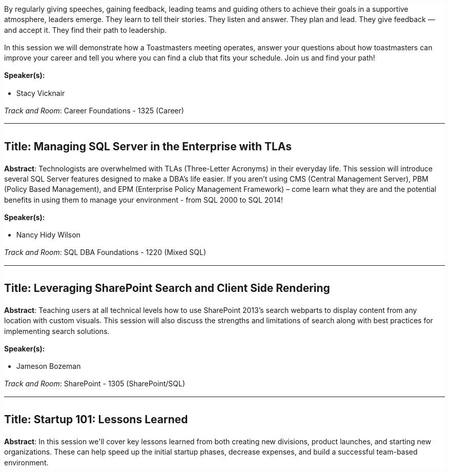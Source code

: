 By regularly giving speeches, gaining feedback, leading teams and guiding others to achieve their goals in a supportive 
atmosphere, leaders emerge. They learn to tell their stories. They listen and answer. They plan and lead. They give feedback — 
and accept it. They find their path to leadership.

In this session we will demonstrate how a Toastmasters meeting operates, answer your questions about how toastmasters can improve your career and tell you where you can find a club that fits your schedule. Join us and find your path!
 
**Speaker(s):**
- Stacy Vicknair
 
*Track and Room*: Career Foundations - 1325 (Career)
 
----------------------------------------------------------------------------------- 
 
 
## Title: Managing SQL Server in the Enterprise with TLAs
 
**Abstract**:
Technologists are overwhelmed with TLAs (Three-Letter Acronyms) in their everyday life. This session will introduce several SQL Server features designed to make a DBA’s life easier.  If you aren’t using CMS (Central Management Server), PBM (Policy Based Management), and EPM (Enterprise Policy Management Framework) – come learn what they are and the potential benefits in using them to manage your environment - from SQL 2000 to SQL 2014! 
 
**Speaker(s):**
- Nancy Hidy Wilson
 
*Track and Room*: SQL DBA Foundations - 1220 (Mixed SQL)
 
----------------------------------------------------------------------------------- 
 
 
## Title: Leveraging SharePoint Search and Client Side Rendering
 
**Abstract**:
Teaching users at all technical levels how to use SharePoint 2013’s search webparts to display content from any location with custom visuals.  This session will also discuss the strengths and limitations of search along with best practices for implementing search solutions.
 
**Speaker(s):**
- Jameson Bozeman
 
*Track and Room*: SharePoint - 1305 (SharePoint/SQL)
 
----------------------------------------------------------------------------------- 
 
 
## Title: Startup 101: Lessons Learned
 
**Abstract**:
In this session we'll cover key lessons learned from both creating new divisions, product launches, and starting new organizations.  These can help speed up the initial startup phases, decrease expenses, and build a successful team-based environment.
 